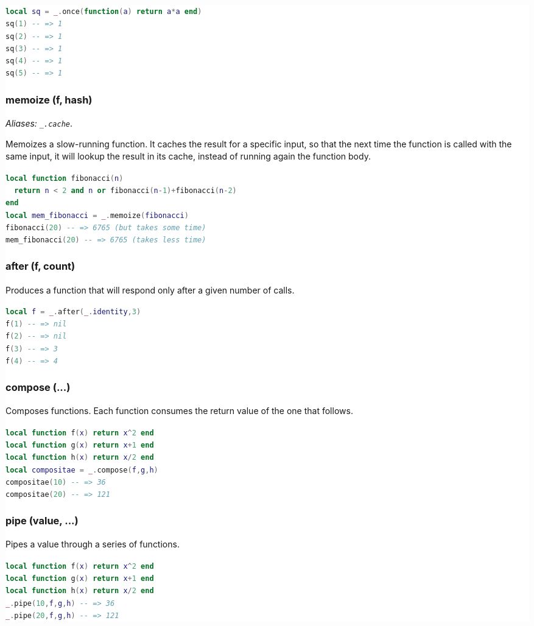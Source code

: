 ```lua
local sq = _.once(function(a) return a*a end)
sq(1) -- => 1
sq(2) -- => 1
sq(3) -- => 1
sq(4) -- => 1
sq(5) -- => 1
````

### memoize (f, hash)
*Aliases: `_.cache`*.

Memoizes a slow-running function. It caches the result for a specific input, so that the next time the function is called with the same input, it will lookup the result in its cache, instead of running again the function body.

```lua
local function fibonacci(n)
  return n < 2 and n or fibonacci(n-1)+fibonacci(n-2)
end  
local mem_fibonacci = _.memoize(fibonacci)
fibonacci(20) -- => 6765 (but takes some time)
mem_fibonacci(20) -- => 6765 (takes less time)
````

### after (f, count)

Produces a function that will respond only after a given number of calls.

```lua
local f = _.after(_.identity,3)
f(1) -- => nil
f(2) -- => nil
f(3) -- => 3
f(4) -- => 4
````

### compose (...)

Composes functions. Each function consumes the return value of the one that follows.

```lua
local function f(x) return x^2 end
local function g(x) return x+1 end
local function h(x) return x/2 end
local compositae = _.compose(f,g,h)
compositae(10) -- => 36
compositae(20) -- => 121
````

### pipe (value, ...)

Pipes a value through a series of functions.

```lua
local function f(x) return x^2 end
local function g(x) return x+1 end
local function h(x) return x/2 end
_.pipe(10,f,g,h) -- => 36
_.pipe(20,f,g,h) -- => 121
````
